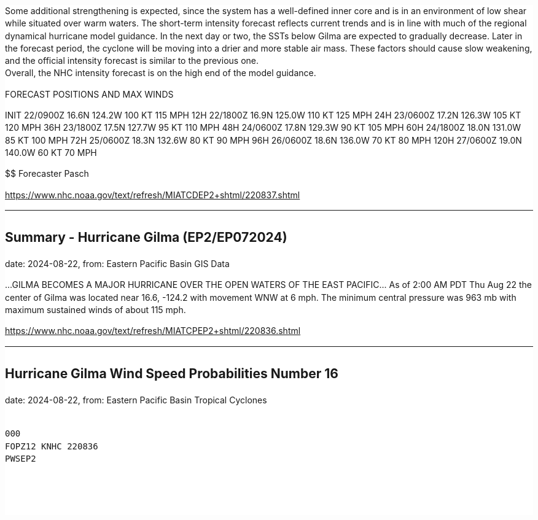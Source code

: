 Some additional strengthening is expected, since the system has a 
well-defined inner core and is in an environment of low shear while 
situated over warm waters.  The short-term intensity forecast 
reflects current trends and is in line with much of the regional 
dynamical hurricane model guidance.  In the next day or two, the 
SSTs below Gilma are expected to gradually decrease.  Later in the 
forecast period, the cyclone will be moving into a drier and more 
stable air mass.  These factors should cause slow weakening, and the 
official intensity forecast is similar to the previous one.  
Overall, the NHC intensity forecast is on the high end of the model 
guidance.


FORECAST POSITIONS AND MAX WINDS
 
INIT  22/0900Z 16.6N 124.2W  100 KT 115 MPH
 12H  22/1800Z 16.9N 125.0W  110 KT 125 MPH
 24H  23/0600Z 17.2N 126.3W  105 KT 120 MPH
 36H  23/1800Z 17.5N 127.7W   95 KT 110 MPH
 48H  24/0600Z 17.8N 129.3W   90 KT 105 MPH
 60H  24/1800Z 18.0N 131.0W   85 KT 100 MPH
 72H  25/0600Z 18.3N 132.6W   80 KT  90 MPH
 96H  26/0600Z 18.6N 136.0W   70 KT  80 MPH
120H  27/0600Z 19.0N 140.0W   60 KT  70 MPH
 
$$
Forecaster Pasch
 
</pre> 

<https://www.nhc.noaa.gov/text/refresh/MIATCDEP2+shtml/220837.shtml>

---

## Summary - Hurricane Gilma (EP2/EP072024)

date: 2024-08-22, from: Eastern Pacific Basin GIS Data

...GILMA BECOMES A MAJOR HURRICANE OVER THE OPEN WATERS OF THE EAST PACIFIC...
 As of 2:00 AM PDT Thu Aug 22
 the center of Gilma was located near 16.6, -124.2
 with movement WNW at 6 mph.
 The minimum central pressure was 963 mb
 with maximum sustained winds of about 115 mph. 

<https://www.nhc.noaa.gov/text/refresh/MIATCPEP2+shtml/220836.shtml>

---

## Hurricane Gilma Wind Speed Probabilities Number 16

date: 2024-08-22, from: Eastern Pacific Basin Tropical Cyclones

<pre>

000
FOPZ12 KNHC 220836
PWSEP2
                                                                    